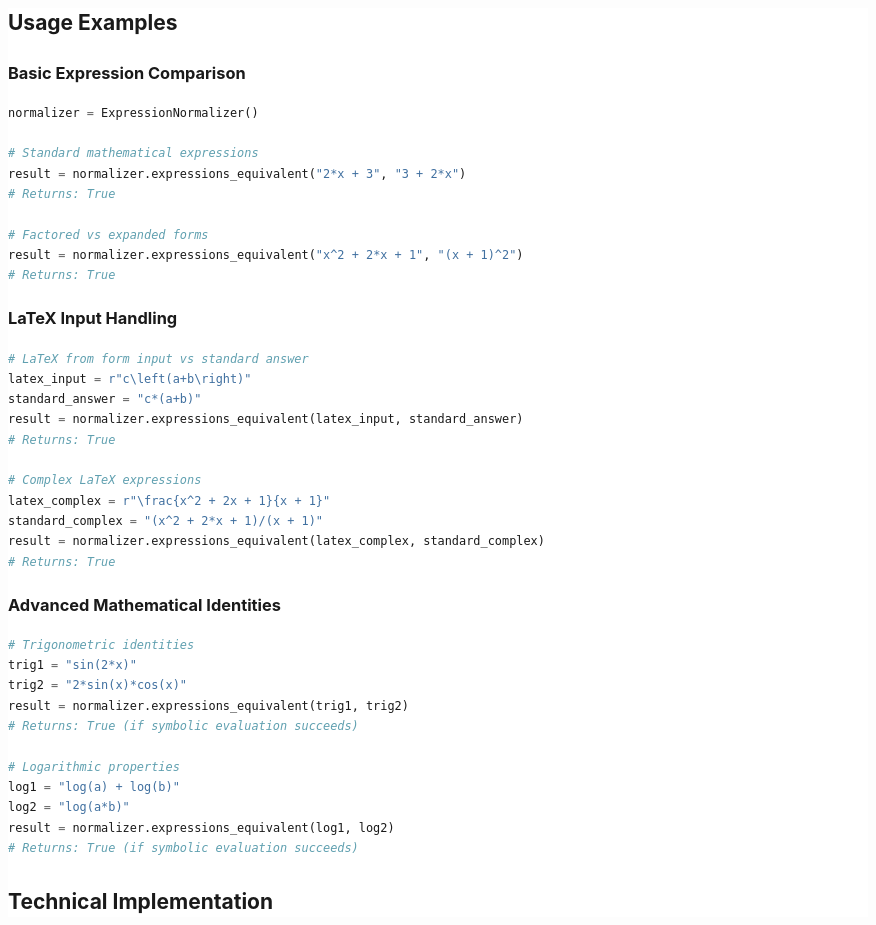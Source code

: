 
## Usage Examples


### Basic Expression Comparison

```python
normalizer = ExpressionNormalizer()

# Standard mathematical expressions
result = normalizer.expressions_equivalent("2*x + 3", "3 + 2*x")
# Returns: True

# Factored vs expanded forms
result = normalizer.expressions_equivalent("x^2 + 2*x + 1", "(x + 1)^2")
# Returns: True
```


### LaTeX Input Handling

```python
# LaTeX from form input vs standard answer
latex_input = r"c\left(a+b\right)"
standard_answer = "c*(a+b)"
result = normalizer.expressions_equivalent(latex_input, standard_answer)
# Returns: True

# Complex LaTeX expressions
latex_complex = r"\frac{x^2 + 2x + 1}{x + 1}"
standard_complex = "(x^2 + 2*x + 1)/(x + 1)"
result = normalizer.expressions_equivalent(latex_complex, standard_complex)
# Returns: True
```


### Advanced Mathematical Identities

```python
# Trigonometric identities
trig1 = "sin(2*x)"
trig2 = "2*sin(x)*cos(x)"
result = normalizer.expressions_equivalent(trig1, trig2)
# Returns: True (if symbolic evaluation succeeds)

# Logarithmic properties
log1 = "log(a) + log(b)"
log2 = "log(a*b)"
result = normalizer.expressions_equivalent(log1, log2)
# Returns: True (if symbolic evaluation succeeds)
```


## Technical Implementation
